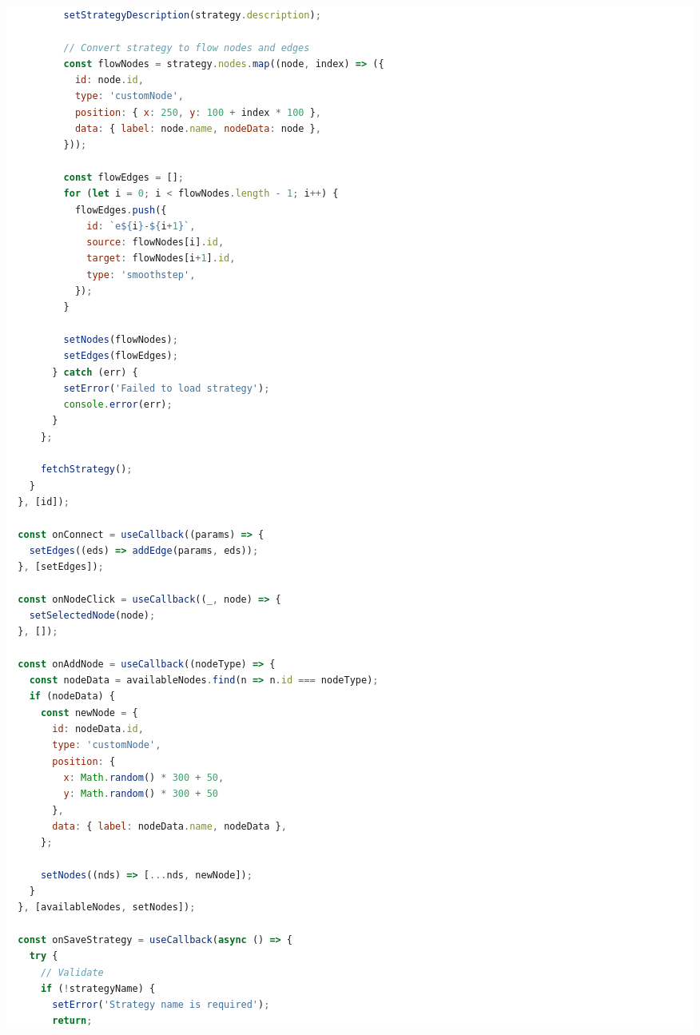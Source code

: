 ```javascript
          setStrategyDescription(strategy.description);
          
          // Convert strategy to flow nodes and edges
          const flowNodes = strategy.nodes.map((node, index) => ({
            id: node.id,
            type: 'customNode',
            position: { x: 250, y: 100 + index * 100 },
            data: { label: node.name, nodeData: node },
          }));
          
          const flowEdges = [];
          for (let i = 0; i < flowNodes.length - 1; i++) {
            flowEdges.push({
              id: `e${i}-${i+1}`,
              source: flowNodes[i].id,
              target: flowNodes[i+1].id,
              type: 'smoothstep',
            });
          }
          
          setNodes(flowNodes);
          setEdges(flowEdges);
        } catch (err) {
          setError('Failed to load strategy');
          console.error(err);
        }
      };
      
      fetchStrategy();
    }
  }, [id]);

  const onConnect = useCallback((params) => {
    setEdges((eds) => addEdge(params, eds));
  }, [setEdges]);

  const onNodeClick = useCallback((_, node) => {
    setSelectedNode(node);
  }, []);

  const onAddNode = useCallback((nodeType) => {
    const nodeData = availableNodes.find(n => n.id === nodeType);
    if (nodeData) {
      const newNode = {
        id: nodeData.id,
        type: 'customNode',
        position: { 
          x: Math.random() * 300 + 50, 
          y: Math.random() * 300 + 50 
        },
        data: { label: nodeData.name, nodeData },
      };
      
      setNodes((nds) => [...nds, newNode]);
    }
  }, [availableNodes, setNodes]);

  const onSaveStrategy = useCallback(async () => {
    try {
      // Validate
      if (!strategyName) {
        setError('Strategy name is required');
        return;
```